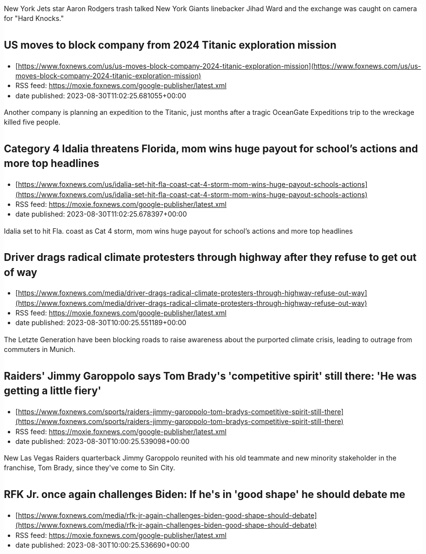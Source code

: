 New York Jets star Aaron Rodgers trash talked New York Giants linebacker Jihad Ward and the exchange was caught on camera for &quot;Hard Knocks.&quot;

## US moves to block company from 2024 Titanic exploration mission
 - [https://www.foxnews.com/us/us-moves-block-company-2024-titanic-exploration-mission](https://www.foxnews.com/us/us-moves-block-company-2024-titanic-exploration-mission)
 - RSS feed: https://moxie.foxnews.com/google-publisher/latest.xml
 - date published: 2023-08-30T11:02:25.681055+00:00

Another company is planning an expedition to the Titanic, just months after a tragic OceanGate Expeditions trip to the wreckage killed five people.

## Category 4 Idalia threatens Florida, mom wins huge payout for school’s actions and more top headlines
 - [https://www.foxnews.com/us/idalia-set-hit-fla-coast-cat-4-storm-mom-wins-huge-payout-schools-actions](https://www.foxnews.com/us/idalia-set-hit-fla-coast-cat-4-storm-mom-wins-huge-payout-schools-actions)
 - RSS feed: https://moxie.foxnews.com/google-publisher/latest.xml
 - date published: 2023-08-30T11:02:25.678397+00:00

Idalia set to hit Fla. coast as Cat 4 storm, mom wins huge payout for school’s actions and more top headlines

## Driver drags radical climate protesters through highway after they refuse to get out of way
 - [https://www.foxnews.com/media/driver-drags-radical-climate-protesters-through-highway-refuse-out-way](https://www.foxnews.com/media/driver-drags-radical-climate-protesters-through-highway-refuse-out-way)
 - RSS feed: https://moxie.foxnews.com/google-publisher/latest.xml
 - date published: 2023-08-30T10:00:25.551189+00:00

The Letzte Generation have been blocking roads to raise awareness about the purported climate crisis, leading to outrage from commuters in Munich.

## Raiders' Jimmy Garoppolo says Tom Brady's 'competitive spirit' still there: 'He was getting a little fiery'
 - [https://www.foxnews.com/sports/raiders-jimmy-garoppolo-tom-bradys-competitive-spirit-still-there](https://www.foxnews.com/sports/raiders-jimmy-garoppolo-tom-bradys-competitive-spirit-still-there)
 - RSS feed: https://moxie.foxnews.com/google-publisher/latest.xml
 - date published: 2023-08-30T10:00:25.539098+00:00

New Las Vegas Raiders quarterback Jimmy Garoppolo reunited with his old teammate and new minority stakeholder in the franchise, Tom Brady, since they&apos;ve come to Sin City.

## RFK Jr. once again challenges Biden: If he's in 'good shape' he should debate me
 - [https://www.foxnews.com/media/rfk-jr-again-challenges-biden-good-shape-should-debate](https://www.foxnews.com/media/rfk-jr-again-challenges-biden-good-shape-should-debate)
 - RSS feed: https://moxie.foxnews.com/google-publisher/latest.xml
 - date published: 2023-08-30T10:00:25.536690+00:00
